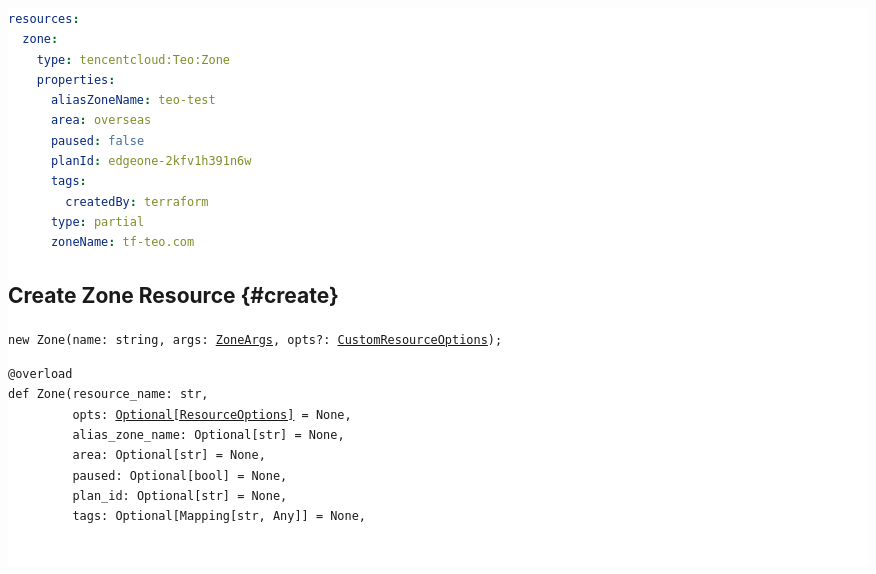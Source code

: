 
<div>
<pulumi-choosable type="language" values="yaml">

```yaml
resources:
  zone:
    type: tencentcloud:Teo:Zone
    properties:
      aliasZoneName: teo-test
      area: overseas
      paused: false
      planId: edgeone-2kfv1h391n6w
      tags:
        createdBy: terraform
      type: partial
      zoneName: tf-teo.com
```


</pulumi-choosable>
</div>





</pulumi-examples></div>




## Create Zone Resource {#create}
<div>
<pulumi-chooser type="language" options="typescript,python,go,csharp,java,yaml"></pulumi-chooser>
</div>


<div>
<pulumi-choosable type="language" values="javascript,typescript">
<div class="highlight"><pre class="chroma"><code class="language-typescript" data-lang="typescript"><span class="k">new </span><span class="nx">Zone</span><span class="p">(</span><span class="nx">name</span><span class="p">:</span> <span class="nx">string</span><span class="p">,</span> <span class="nx">args</span><span class="p">:</span> <span class="nx"><a href="#inputs">ZoneArgs</a></span><span class="p">,</span> <span class="nx">opts</span><span class="p">?:</span> <span class="nx"><a href="/docs/reference/pkg/nodejs/pulumi/pulumi/#CustomResourceOptions">CustomResourceOptions</a></span><span class="p">);</span></code></pre></div>
</pulumi-choosable>
</div>

<div>
<pulumi-choosable type="language" values="python">
<div class="highlight"><pre class="chroma"><code class="language-python" data-lang="python"><span class=nd>@overload</span>
<span class="k">def </span><span class="nx">Zone</span><span class="p">(</span><span class="nx">resource_name</span><span class="p">:</span> <span class="nx">str</span><span class="p">,</span>
         <span class="nx">opts</span><span class="p">:</span> <span class="nx"><a href="/docs/reference/pkg/python/pulumi/#pulumi.ResourceOptions">Optional[ResourceOptions]</a></span> = None<span class="p">,</span>
         <span class="nx">alias_zone_name</span><span class="p">:</span> <span class="nx">Optional[str]</span> = None<span class="p">,</span>
         <span class="nx">area</span><span class="p">:</span> <span class="nx">Optional[str]</span> = None<span class="p">,</span>
         <span class="nx">paused</span><span class="p">:</span> <span class="nx">Optional[bool]</span> = None<span class="p">,</span>
         <span class="nx">plan_id</span><span class="p">:</span> <span class="nx">Optional[str]</span> = None<span class="p">,</span>
         <span class="nx">tags</span><span class="p">:</span> <span class="nx">Optional[Mapping[str, Any]]</span> = None<span class="p">,</span>